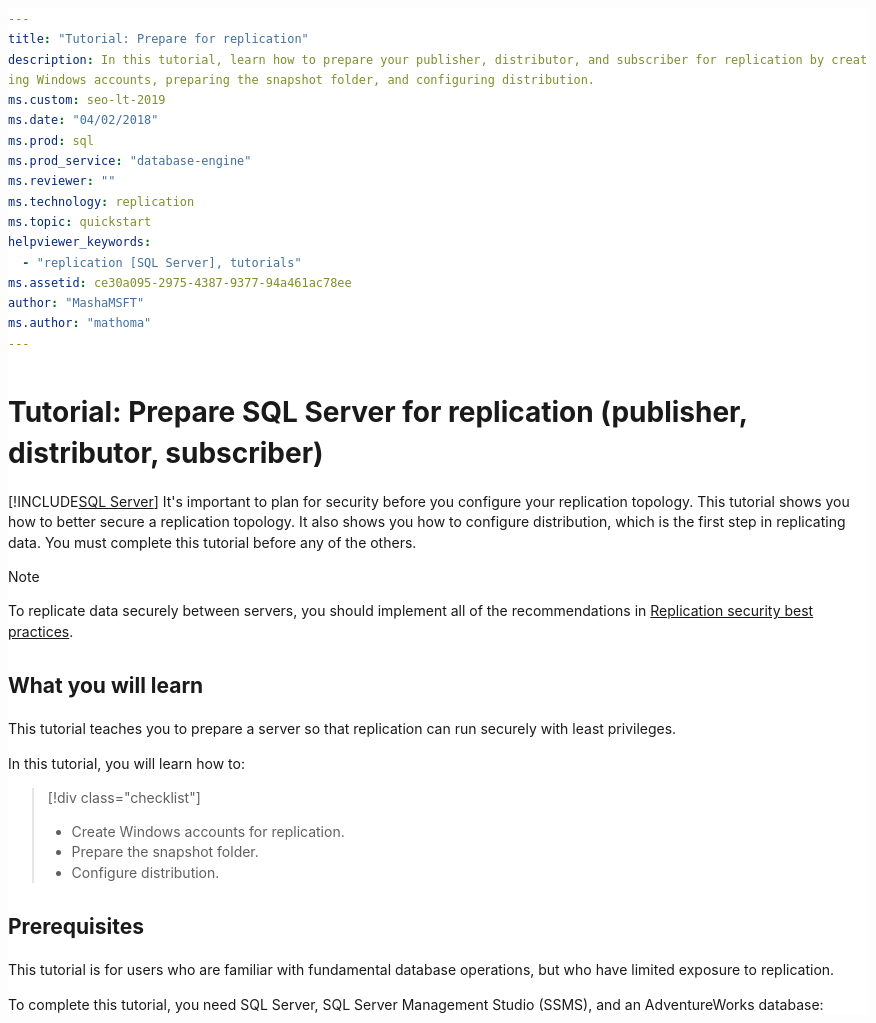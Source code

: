 ```yaml
---
title: "Tutorial: Prepare for replication"
description: In this tutorial, learn how to prepare your publisher, distributor, and subscriber for replication by creating Windows accounts, preparing the snapshot folder, and configuring distribution. 
ms.custom: seo-lt-2019
ms.date: "04/02/2018"
ms.prod: sql
ms.prod_service: "database-engine"
ms.reviewer: ""
ms.technology: replication
ms.topic: quickstart
helpviewer_keywords: 
  - "replication [SQL Server], tutorials"
ms.assetid: ce30a095-2975-4387-9377-94a461ac78ee
author: "MashaMSFT"
ms.author: "mathoma"
---
```

# Tutorial: Prepare SQL Server for replication (publisher, distributor, subscriber)
 [!INCLUDE[SQL Server](../../includes/applies-to-version/_ssnoversion.md)]
It's important to plan for security before you configure your replication topology. This tutorial shows you how to better secure a replication topology. It also shows you how to configure distribution, which is the first step in replicating data. You must complete this tutorial before any of the others.  
  
> [!NOTE]  
> To replicate data securely between servers, you should implement all of the recommendations in [Replication security best practices](../../relational-databases/replication/security/replication-security-best-practices.md).  
  
## What you will learn  
This tutorial teaches you to prepare a server so that replication can run securely with least privileges.  

In this tutorial, you will learn how to:
> [!div class="checklist"]
> * Create Windows accounts for replication.
> * Prepare the snapshot folder.
> * Configure distribution.

## Prerequisites
This tutorial is for users who are familiar with fundamental database operations, but who have limited exposure to replication. 

To complete this tutorial, you need SQL Server, SQL Server Management Studio (SSMS), and an AdventureWorks database:  
  